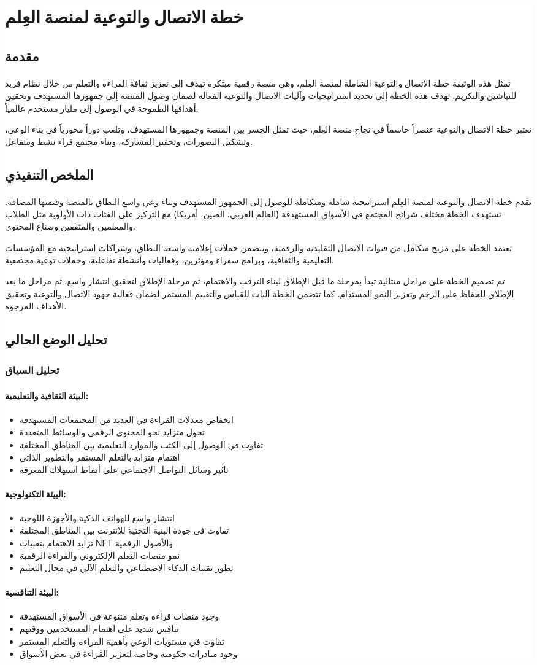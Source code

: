 # خطة الاتصال والتوعية لمنصة العِلم

## مقدمة

تمثل هذه الوثيقة خطة الاتصال والتوعية الشاملة لمنصة العِلم، وهي منصة رقمية مبتكرة تهدف إلى تعزيز ثقافة القراءة والتعلم من خلال نظام فريد للنياشين والتكريم. تهدف هذه الخطة إلى تحديد استراتيجيات وآليات الاتصال والتوعية الفعالة لضمان وصول المنصة إلى جمهورها المستهدف وتحقيق أهدافها الطموحة في الوصول إلى مليار مستخدم عالمياً.

تعتبر خطة الاتصال والتوعية عنصراً حاسماً في نجاح منصة العِلم، حيث تمثل الجسر بين المنصة وجمهورها المستهدف، وتلعب دوراً محورياً في بناء الوعي، وتشكيل التصورات، وتحفيز المشاركة، وبناء مجتمع قراء نشط ومتفاعل.

## الملخص التنفيذي

تقدم خطة الاتصال والتوعية لمنصة العِلم استراتيجية شاملة ومتكاملة للوصول إلى الجمهور المستهدف وبناء وعي واسع النطاق بالمنصة وقيمتها المضافة. تستهدف الخطة مختلف شرائح المجتمع في الأسواق المستهدفة (العالم العربي، الصين، أمريكا) مع التركيز على الفئات ذات الأولوية مثل الطلاب والمعلمين والمثقفين وصناع المحتوى.

تعتمد الخطة على مزيج متكامل من قنوات الاتصال التقليدية والرقمية، وتتضمن حملات إعلامية واسعة النطاق، وشراكات استراتيجية مع المؤسسات التعليمية والثقافية، وبرامج سفراء ومؤثرين، وفعاليات وأنشطة تفاعلية، وحملات توعية مجتمعية.

تم تصميم الخطة على مراحل متتالية تبدأ بمرحلة ما قبل الإطلاق لبناء الترقب والاهتمام، ثم مرحلة الإطلاق لتحقيق انتشار واسع، ثم مراحل ما بعد الإطلاق للحفاظ على الزخم وتعزيز النمو المستدام. كما تتضمن الخطة آليات للقياس والتقييم المستمر لضمان فعالية جهود الاتصال والتوعية وتحقيق الأهداف المرجوة.

## تحليل الوضع الحالي

### تحليل السياق

#### البيئة الثقافية والتعليمية:
- انخفاض معدلات القراءة في العديد من المجتمعات المستهدفة
- تحول متزايد نحو المحتوى الرقمي والوسائط المتعددة
- تفاوت في الوصول إلى الكتب والموارد التعليمية بين المناطق المختلفة
- اهتمام متزايد بالتعلم المستمر والتطوير الذاتي
- تأثير وسائل التواصل الاجتماعي على أنماط استهلاك المعرفة

#### البيئة التكنولوجية:
- انتشار واسع للهواتف الذكية والأجهزة اللوحية
- تفاوت في جودة البنية التحتية للإنترنت بين المناطق المختلفة
- تزايد الاهتمام بتقنيات NFT والأصول الرقمية
- نمو منصات التعلم الإلكتروني والقراءة الرقمية
- تطور تقنيات الذكاء الاصطناعي والتعلم الآلي في مجال التعليم

#### البيئة التنافسية:
- وجود منصات قراءة وتعلم متنوعة في الأسواق المستهدفة
- تنافس شديد على اهتمام المستخدمين ووقتهم
- تفاوت في مستويات الوعي بأهمية القراءة والتعلم المستمر
- وجود مبادرات حكومية وخاصة لتعزيز القراءة في بعض الأسواق
